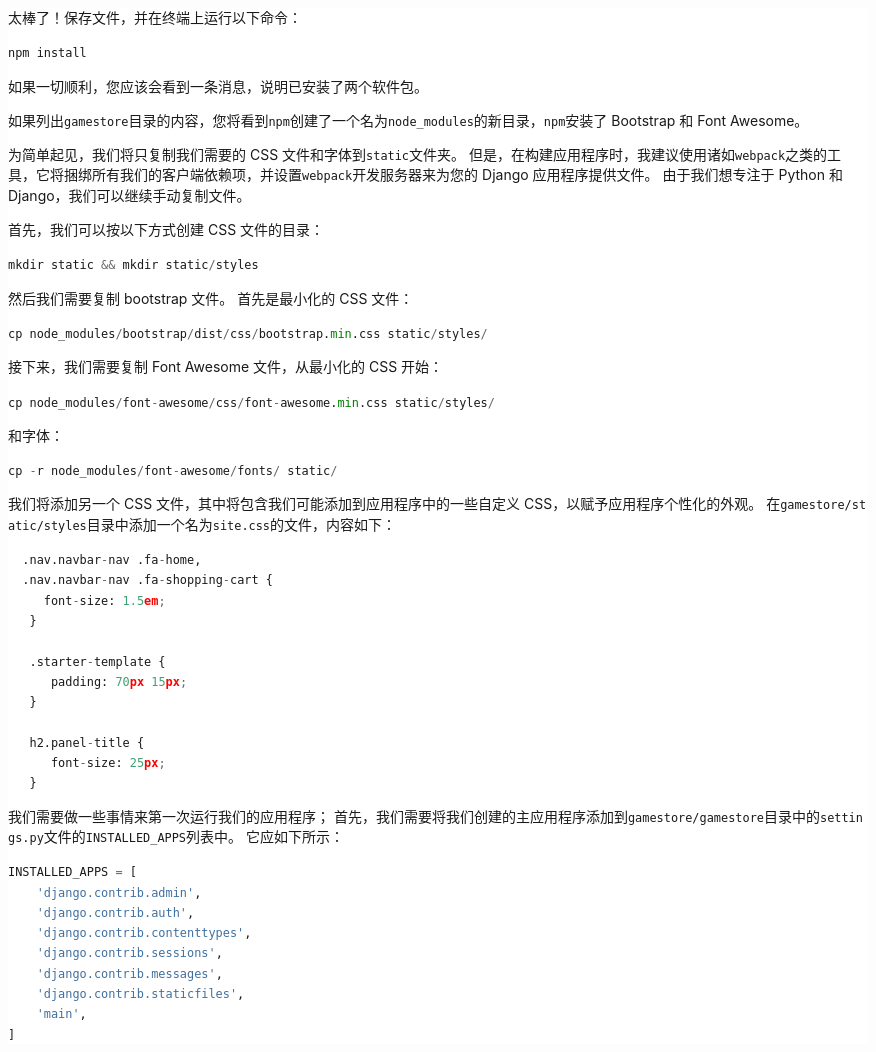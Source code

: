 太棒了！保存文件，并在终端上运行以下命令：

```py
npm install
```

如果一切顺利，您应该会看到一条消息，说明已安装了两个软件包。

如果列出`gamestore`目录的内容，您将看到`npm`创建了一个名为`node_modules`的新目录，`npm`安装了 Bootstrap 和 Font Awesome。

为简单起见，我们将只复制我们需要的 CSS 文件和字体到`static`文件夹。 但是，在构建应用程序时，我建议使用诸如`webpack`之类的工具，它将捆绑所有我们的客户端依赖项，并设置`webpack`开发服务器来为您的 Django 应用程序提供文件。 由于我们想专注于 Python 和 Django，我们可以继续手动复制文件。

首先，我们可以按以下方式创建 CSS 文件的目录：

```py
mkdir static && mkdir static/styles
```

然后我们需要复制 bootstrap 文件。 首先是最小化的 CSS 文件：

```py
cp node_modules/bootstrap/dist/css/bootstrap.min.css static/styles/
```

接下来，我们需要复制 Font Awesome 文件，从最小化的 CSS 开始：

```py
cp node_modules/font-awesome/css/font-awesome.min.css static/styles/
```

和字体：

```py
cp -r node_modules/font-awesome/fonts/ static/
```

我们将添加另一个 CSS 文件，其中将包含我们可能添加到应用程序中的一些自定义 CSS，以赋予应用程序个性化的外观。 在`gamestore/static/styles`目录中添加一个名为`site.css`的文件，内容如下：

```py
  .nav.navbar-nav .fa-home,
  .nav.navbar-nav .fa-shopping-cart {
     font-size: 1.5em;
   }

   .starter-template {
      padding: 70px 15px;
   }

   h2.panel-title {
      font-size: 25px;
   }
```

我们需要做一些事情来第一次运行我们的应用程序； 首先，我们需要将我们创建的主应用程序添加到`gamestore/gamestore`目录中的`settings.py`文件的`INSTALLED_APPS`列表中。 它应如下所示：

```py
INSTALLED_APPS = [
    'django.contrib.admin',
    'django.contrib.auth',
    'django.contrib.contenttypes',
    'django.contrib.sessions',
    'django.contrib.messages',
    'django.contrib.staticfiles',
    'main',
]
```
